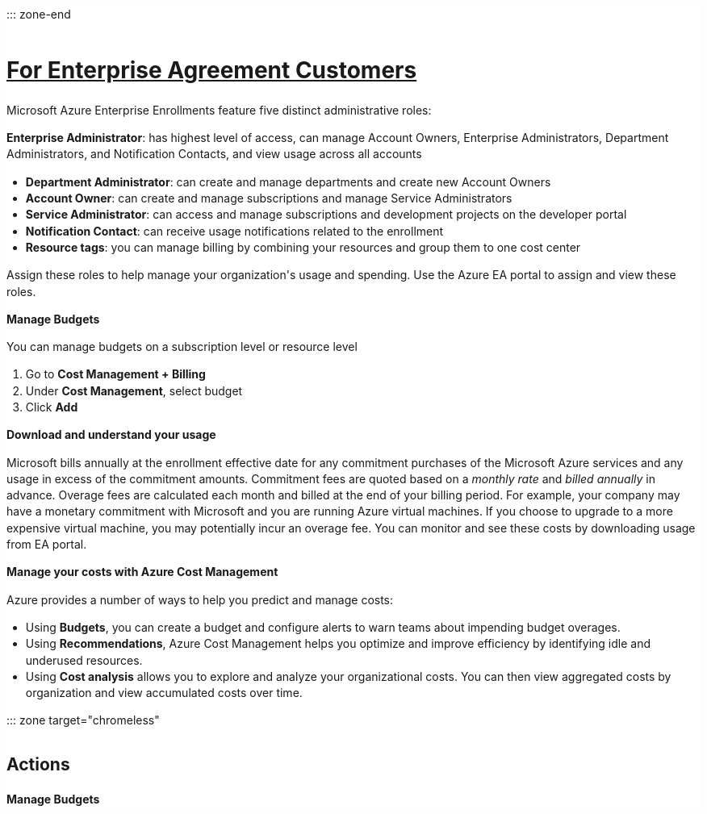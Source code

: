 ::: zone-end

# [For Enterprise Agreement Customers](#tab/ForEnterpriseAgreementCustomers)

Microsoft Azure Enterprise Enrollments feature five distinct administrative roles:

 **Enterprise Administrator**: has highest level of access, can manage Account Owners, Enterprise Administrators, Department Administrators, and Notification Contacts, and view usage across all accounts 
  * **Department Administrator**: can create and manage departments and create new Account Owners
  * **Account Owner**: can create and manage subscriptions and manage Service Administrators
  * **Service Administrator**: can access and manage subscriptions and development projects on the developer portal
  * **Notification Contact**: can receive usage notifications related to the enrollment
  * **Resource tags**: you can manage billing by combining your resources and group them to one cost center

Assign these roles to help manage your organization's usage and spending. Use the Azure EA portal to assign and view these roles.

**Manage Budgets**

You can manage budgets on a subscription level or resource level

1. Go to **Cost Management + Billing**
1. Under **Cost Management**, select budget
1. Click **Add**

**Download and understand your usage**

Microsoft bills annually at the enrollment effective date for any commitment purchases of the Microsoft Azure services and any usage in excess of the commitment amounts. Commitment fees are quoted based on a *monthly rate* and *billed annually* in advance. Overage fees are calculated each month and billed at the end of your billing period. For example, your company may have a monetary commitment with Microsoft and you are running Azure virtual machines. If you choose to upgrade to a more expensive virtual machine, you may potentially incur an overage fee. You can monitor and see these costs by downloading usage from EA portal.

**Manage your costs with Azure Cost Management**

 Azure provides a number of ways to help you predict and manage costs:

- Using **Budgets**, you can create a budget and configure alerts to warn teams about impending budget overages. 
- Using **Recommendations**, Azure Cost Management helps you optimize and improve efficiency by identifying idle and underused resources. 
- Using **Cost analysis** allows you to explore and analyze your organizational costs. You can then view aggregated costs by organization and view accumulated costs over time.

::: zone target="chromeless"

## Actions

**Manage Budgets**
